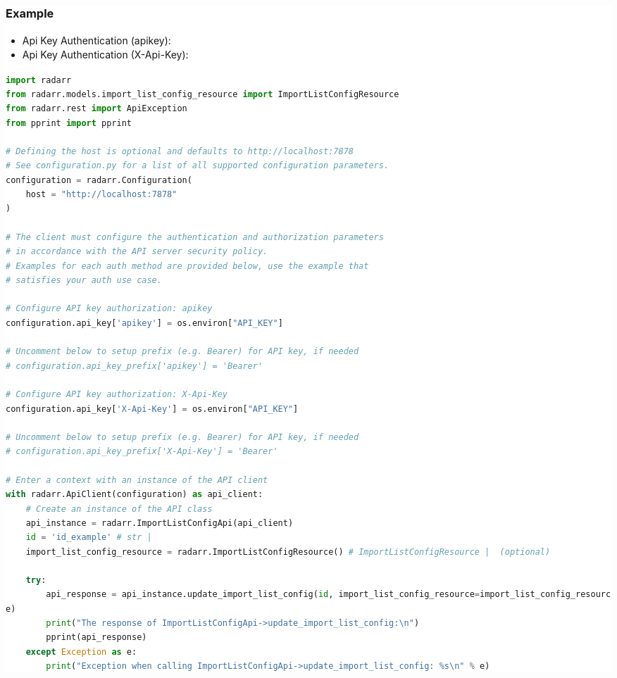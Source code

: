 
### Example

* Api Key Authentication (apikey):
* Api Key Authentication (X-Api-Key):

```python
import radarr
from radarr.models.import_list_config_resource import ImportListConfigResource
from radarr.rest import ApiException
from pprint import pprint

# Defining the host is optional and defaults to http://localhost:7878
# See configuration.py for a list of all supported configuration parameters.
configuration = radarr.Configuration(
    host = "http://localhost:7878"
)

# The client must configure the authentication and authorization parameters
# in accordance with the API server security policy.
# Examples for each auth method are provided below, use the example that
# satisfies your auth use case.

# Configure API key authorization: apikey
configuration.api_key['apikey'] = os.environ["API_KEY"]

# Uncomment below to setup prefix (e.g. Bearer) for API key, if needed
# configuration.api_key_prefix['apikey'] = 'Bearer'

# Configure API key authorization: X-Api-Key
configuration.api_key['X-Api-Key'] = os.environ["API_KEY"]

# Uncomment below to setup prefix (e.g. Bearer) for API key, if needed
# configuration.api_key_prefix['X-Api-Key'] = 'Bearer'

# Enter a context with an instance of the API client
with radarr.ApiClient(configuration) as api_client:
    # Create an instance of the API class
    api_instance = radarr.ImportListConfigApi(api_client)
    id = 'id_example' # str | 
    import_list_config_resource = radarr.ImportListConfigResource() # ImportListConfigResource |  (optional)

    try:
        api_response = api_instance.update_import_list_config(id, import_list_config_resource=import_list_config_resource)
        print("The response of ImportListConfigApi->update_import_list_config:\n")
        pprint(api_response)
    except Exception as e:
        print("Exception when calling ImportListConfigApi->update_import_list_config: %s\n" % e)
```

